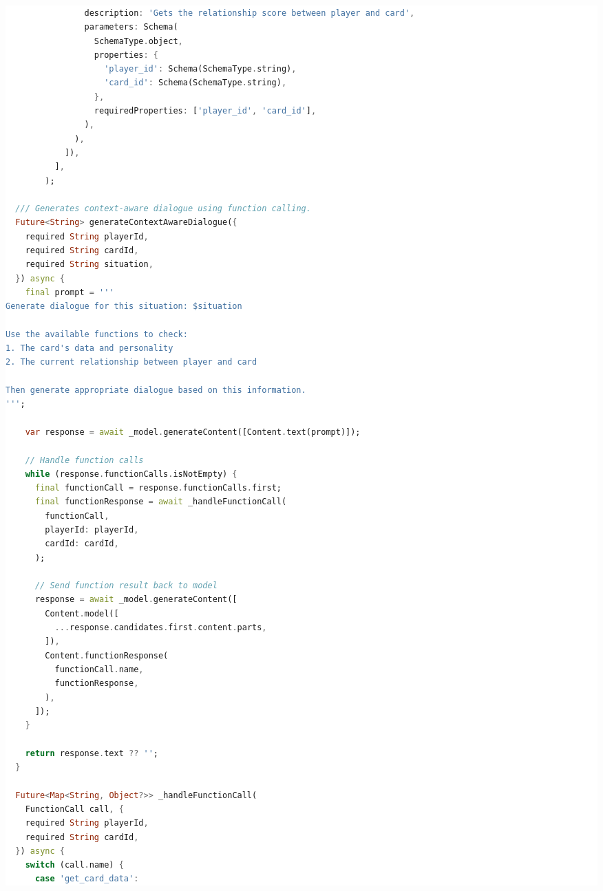```dart
                description: 'Gets the relationship score between player and card',
                parameters: Schema(
                  SchemaType.object,
                  properties: {
                    'player_id': Schema(SchemaType.string),
                    'card_id': Schema(SchemaType.string),
                  },
                  requiredProperties: ['player_id', 'card_id'],
                ),
              ),
            ]),
          ],
        );
  
  /// Generates context-aware dialogue using function calling.
  Future<String> generateContextAwareDialogue({
    required String playerId,
    required String cardId,
    required String situation,
  }) async {
    final prompt = '''
Generate dialogue for this situation: $situation

Use the available functions to check:
1. The card's data and personality
2. The current relationship between player and card

Then generate appropriate dialogue based on this information.
''';
    
    var response = await _model.generateContent([Content.text(prompt)]);
    
    // Handle function calls
    while (response.functionCalls.isNotEmpty) {
      final functionCall = response.functionCalls.first;
      final functionResponse = await _handleFunctionCall(
        functionCall,
        playerId: playerId,
        cardId: cardId,
      );
      
      // Send function result back to model
      response = await _model.generateContent([
        Content.model([
          ...response.candidates.first.content.parts,
        ]),
        Content.functionResponse(
          functionCall.name,
          functionResponse,
        ),
      ]);
    }
    
    return response.text ?? '';
  }
  
  Future<Map<String, Object?>> _handleFunctionCall(
    FunctionCall call, {
    required String playerId,
    required String cardId,
  }) async {
    switch (call.name) {
      case 'get_card_data':
```